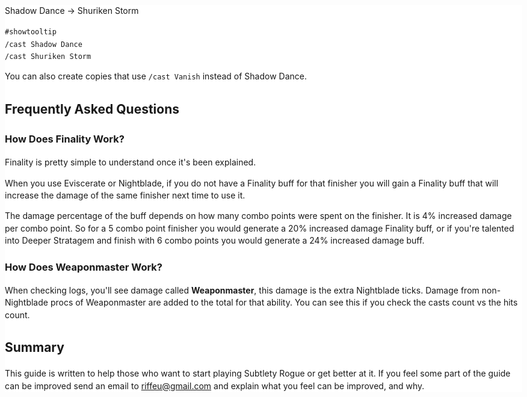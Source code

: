 Shadow Dance &rarr; Shuriken Storm

    #showtooltip
    /cast Shadow Dance
    /cast Shuriken Storm

You can also create copies that use `/cast Vanish` instead of Shadow Dance.

## Frequently Asked Questions

### How Does Finality Work?

Finality is pretty simple to understand once it's been explained.

When you use Eviscerate or Nightblade, if you do not have a Finality buff for
that finisher you will gain a Finality buff that will increase the damage of
the same finisher next time to use it.

The damage percentage of the buff depends on how many combo points were spent on
the finisher. It is 4% increased damage per combo point. So for a 5 combo point
finisher you would generate a 20% increased damage Finality buff, or if you're
talented into Deeper Stratagem and finish with 6 combo points you would generate
a 24% increased damage buff.

### How Does Weaponmaster Work?

When checking logs, you'll see damage called **Weaponmaster**, this damage is
the extra Nightblade ticks. Damage from non-Nightblade procs of Weaponmaster are
added to the total for that ability. You can see this if you check the casts
count vs the hits count.

## Summary

This guide is written to help those who want to start playing Subtlety Rogue or
get better at it. If you feel some part of the guide can be improved send an
email to [riffeu@gmail.com](mailto:riffeu@gmail.com) and explain what you feel
can be improved, and why.
